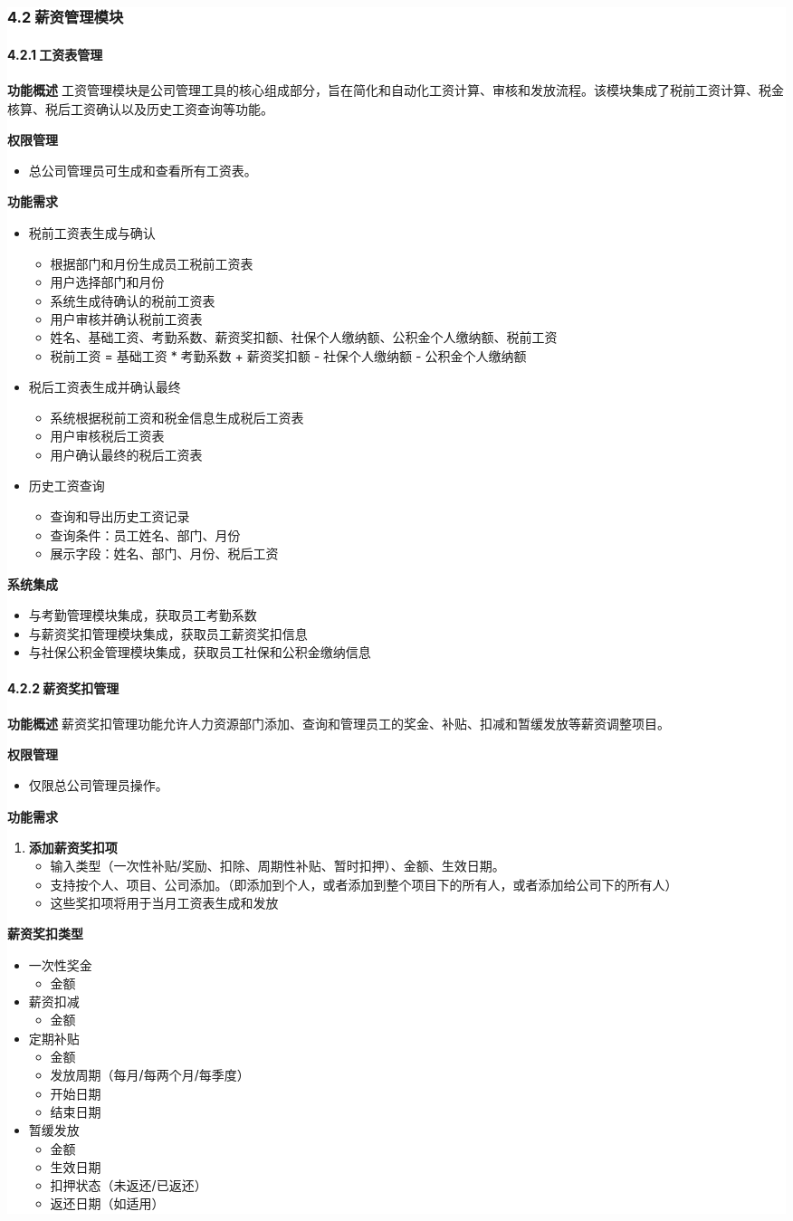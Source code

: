 ### 4.2 薪资管理模块

#### 4.2.1 工资表管理

**功能概述**
工资管理模块是公司管理工具的核心组成部分，旨在简化和自动化工资计算、审核和发放流程。该模块集成了税前工资计算、税金核算、税后工资确认以及历史工资查询等功能。

**权限管理**
- 总公司管理员可生成和查看所有工资表。

**功能需求**

- 税前工资表生成与确认
  - 根据部门和月份生成员工税前工资表
  - 用户选择部门和月份
  - 系统生成待确认的税前工资表
  - 用户审核并确认税前工资表
  - 姓名、基础工资、考勤系数、薪资奖扣额、社保个人缴纳额、公积金个人缴纳额、税前工资
  - 税前工资 = 基础工资 * 考勤系数 + 薪资奖扣额 - 社保个人缴纳额 - 公积金个人缴纳额

- 税后工资表生成并确认最终
  - 系统根据税前工资和税金信息生成税后工资表
  - 用户审核税后工资表
  - 用户确认最终的税后工资表

- 历史工资查询
  - 查询和导出历史工资记录
  - 查询条件：员工姓名、部门、月份
  - 展示字段：姓名、部门、月份、税后工资

**系统集成**
- 与考勤管理模块集成，获取员工考勤系数
- 与薪资奖扣管理模块集成，获取员工薪资奖扣信息
- 与社保公积金管理模块集成，获取员工社保和公积金缴纳信息

#### 4.2.2 薪资奖扣管理

**功能概述**
薪资奖扣管理功能允许人力资源部门添加、查询和管理员工的奖金、补贴、扣减和暂缓发放等薪资调整项目。

**权限管理**
- 仅限总公司管理员操作。

**功能需求**

1. **添加薪资奖扣项**
   - 输入类型（一次性补贴/奖励、扣除、周期性补贴、暂时扣押）、金额、生效日期。
   - 支持按个人、项目、公司添加。（即添加到个人，或者添加到整个项目下的所有人，或者添加给公司下的所有人）
   - 这些奖扣项将用于当月工资表生成和发放

**薪资奖扣类型**
- 一次性奖金
  - 金额
- 薪资扣减
  - 金额
- 定期补贴
  - 金额
  - 发放周期（每月/每两个月/每季度）
  - 开始日期
  - 结束日期
- 暂缓发放
  - 金额
  - 生效日期
  - 扣押状态（未返还/已返还）
  - 返还日期（如适用）
